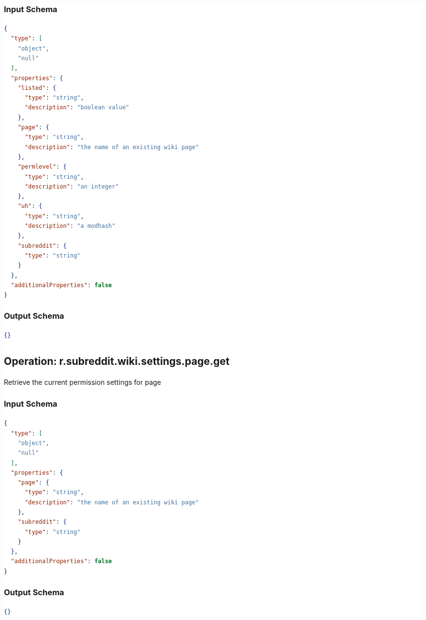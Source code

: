 ### Input Schema
```json
{
  "type": [
    "object",
    "null"
  ],
  "properties": {
    "listed": {
      "type": "string",
      "description": "boolean value"
    },
    "page": {
      "type": "string",
      "description": "the name of an existing wiki page"
    },
    "permlevel": {
      "type": "string",
      "description": "an integer"
    },
    "uh": {
      "type": "string",
      "description": "a modhash"
    },
    "subreddit": {
      "type": "string"
    }
  },
  "additionalProperties": false
}
```
### Output Schema
```json
{}
```
## Operation: r.subreddit.wiki.settings.page.get
Retrieve the current permission settings for page

### Input Schema
```json
{
  "type": [
    "object",
    "null"
  ],
  "properties": {
    "page": {
      "type": "string",
      "description": "the name of an existing wiki page"
    },
    "subreddit": {
      "type": "string"
    }
  },
  "additionalProperties": false
}
```
### Output Schema
```json
{}
```